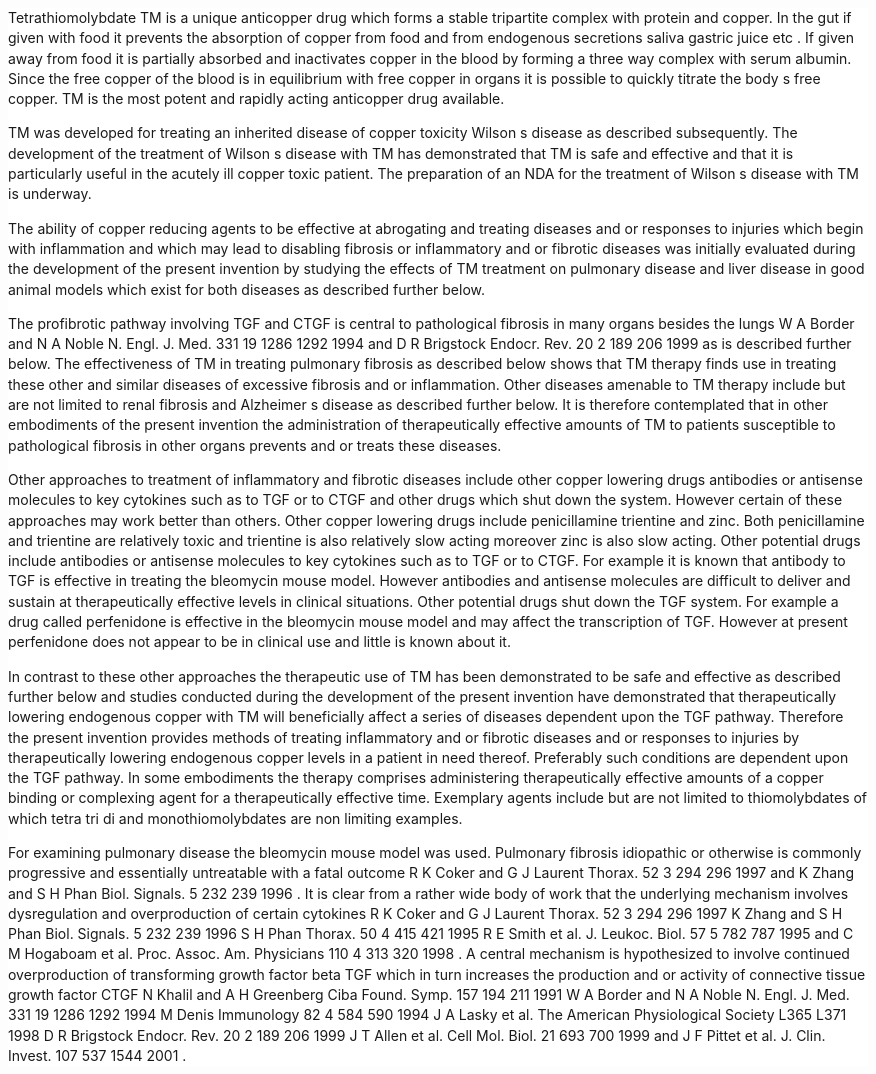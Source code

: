 Tetrathiomolybdate TM is a unique anticopper drug which forms a stable tripartite complex with protein and copper. In the gut if given with food it prevents the absorption of copper from food and from endogenous secretions saliva gastric juice etc . If given away from food it is partially absorbed and inactivates copper in the blood by forming a three way complex with serum albumin. Since the free copper of the blood is in equilibrium with free copper in organs it is possible to quickly titrate the body s free copper. TM is the most potent and rapidly acting anticopper drug available.

TM was developed for treating an inherited disease of copper toxicity Wilson s disease as described subsequently. The development of the treatment of Wilson s disease with TM has demonstrated that TM is safe and effective and that it is particularly useful in the acutely ill copper toxic patient. The preparation of an NDA for the treatment of Wilson s disease with TM is underway.

The ability of copper reducing agents to be effective at abrogating and treating diseases and or responses to injuries which begin with inflammation and which may lead to disabling fibrosis or inflammatory and or fibrotic diseases was initially evaluated during the development of the present invention by studying the effects of TM treatment on pulmonary disease and liver disease in good animal models which exist for both diseases as described further below.

The profibrotic pathway involving TGF and CTGF is central to pathological fibrosis in many organs besides the lungs W A Border and N A Noble N. Engl. J. Med. 331 19 1286 1292 1994 and D R Brigstock Endocr. Rev. 20 2 189 206 1999 as is described further below. The effectiveness of TM in treating pulmonary fibrosis as described below shows that TM therapy finds use in treating these other and similar diseases of excessive fibrosis and or inflammation. Other diseases amenable to TM therapy include but are not limited to renal fibrosis and Alzheimer s disease as described further below. It is therefore contemplated that in other embodiments of the present invention the administration of therapeutically effective amounts of TM to patients susceptible to pathological fibrosis in other organs prevents and or treats these diseases.

Other approaches to treatment of inflammatory and fibrotic diseases include other copper lowering drugs antibodies or antisense molecules to key cytokines such as to TGF or to CTGF and other drugs which shut down the system. However certain of these approaches may work better than others. Other copper lowering drugs include penicillamine trientine and zinc. Both penicillamine and trientine are relatively toxic and trientine is also relatively slow acting moreover zinc is also slow acting. Other potential drugs include antibodies or antisense molecules to key cytokines such as to TGF or to CTGF. For example it is known that antibody to TGF is effective in treating the bleomycin mouse model. However antibodies and antisense molecules are difficult to deliver and sustain at therapeutically effective levels in clinical situations. Other potential drugs shut down the TGF system. For example a drug called perfenidone is effective in the bleomycin mouse model and may affect the transcription of TGF. However at present perfenidone does not appear to be in clinical use and little is known about it.

In contrast to these other approaches the therapeutic use of TM has been demonstrated to be safe and effective as described further below and studies conducted during the development of the present invention have demonstrated that therapeutically lowering endogenous copper with TM will beneficially affect a series of diseases dependent upon the TGF pathway. Therefore the present invention provides methods of treating inflammatory and or fibrotic diseases and or responses to injuries by therapeutically lowering endogenous copper levels in a patient in need thereof. Preferably such conditions are dependent upon the TGF pathway. In some embodiments the therapy comprises administering therapeutically effective amounts of a copper binding or complexing agent for a therapeutically effective time. Exemplary agents include but are not limited to thiomolybdates of which tetra tri di and monothiomolybdates are non limiting examples.

For examining pulmonary disease the bleomycin mouse model was used. Pulmonary fibrosis idiopathic or otherwise is commonly progressive and essentially untreatable with a fatal outcome R K Coker and G J Laurent Thorax. 52 3 294 296 1997 and K Zhang and S H Phan Biol. Signals. 5 232 239 1996 . It is clear from a rather wide body of work that the underlying mechanism involves dysregulation and overproduction of certain cytokines R K Coker and G J Laurent Thorax. 52 3 294 296 1997 K Zhang and S H Phan Biol. Signals. 5 232 239 1996 S H Phan Thorax. 50 4 415 421 1995 R E Smith et al. J. Leukoc. Biol. 57 5 782 787 1995 and C M Hogaboam et al. Proc. Assoc. Am. Physicians 110 4 313 320 1998 . A central mechanism is hypothesized to involve continued overproduction of transforming growth factor beta TGF which in turn increases the production and or activity of connective tissue growth factor CTGF N Khalil and A H Greenberg Ciba Found. Symp. 157 194 211 1991 W A Border and N A Noble N. Engl. J. Med. 331 19 1286 1292 1994 M Denis Immunology 82 4 584 590 1994 J A Lasky et al. The American Physiological Society L365 L371 1998 D R Brigstock Endocr. Rev. 20 2 189 206 1999 J T Allen et al. Cell Mol. Biol. 21 693 700 1999 and J F Pittet et al. J. Clin. Invest. 107 537 1544 2001 .
